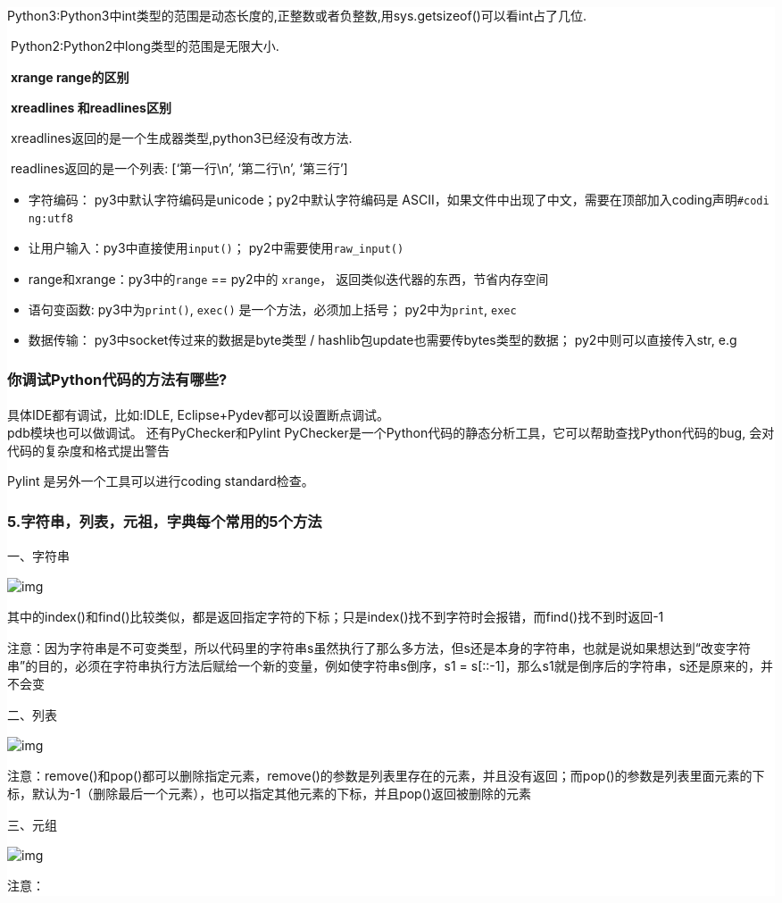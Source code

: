 ​			Python3:Python3中int类型的范围是动态长度的,正整数或者负整数,用sys.getsizeof()可以看int占了几位.

​			Python2:Python2中long类型的范围是无限大小.

​			**xrange  range的区别**

​		 **xreadlines 和readlines区别**

​		xreadlines返回的是一个生成器类型,python3已经没有改方法.

​		readlines返回的是一个列表: [‘第一行\n’, ‘第二行\n’, ‘第三行’]



- 字符编码： py3中默认字符编码是unicode；py2中默认字符编码是 ASCII，如果文件中出现了中文，需要在顶部加入coding声明`#coding:utf8`

- 让用户输入：py3中直接使用`input()`； py2中需要使用`raw_input()`
- range和xrange：py3中的`range` == py2中的 `xrange`， 返回类似迭代器的东西，节省内存空间

- 语句变函数: py3中为`print()`, `exec()` 是一个方法，必须加上括号； py2中为`print`, `exec`

- 数据传输： py3中socket传过来的数据是byte类型 / hashlib包update也需要传bytes类型的数据； py2中则可以直接传入str, e.g

### 你调试Python代码的方法有哪些?

具体IDE都有调试，比如:IDLE, Eclipse+Pydev都可以设置断点调试。  
pdb模块也可以做调试。 
还有PyChecker和Pylint 
PyChecker是一个Python代码的静态分析工具，它可以帮助查找Python代码的bug, 会对代码的复杂度和格式提出警告  

Pylint  是另外一个工具可以进行coding standard检查。 

### 5.字符串，列表，元祖，字典每个常用的5个方法



一、字符串

![img](D:\code\python\python_interview\python\1671179-20191227163636646-15240453.png)

其中的index()和find()比较类似，都是返回指定字符的下标；只是index()找不到字符时会报错，而find()找不到时返回-1

注意：因为字符串是不可变类型，所以代码里的字符串s虽然执行了那么多方法，但s还是本身的字符串，也就是说如果想达到“改变字符串”的目的，必须在字符串执行方法后赋给一个新的变量，例如使字符串s倒序，s1 = s[::-1]，那么s1就是倒序后的字符串，s还是原来的，并不会变

 

二、列表

![img](D:\code\python\python_interview\python\1671179-20191227174317652-1994549505.png)

注意：remove()和pop()都可以删除指定元素，remove()的参数是列表里存在的元素，并且没有返回；而pop()的参数是列表里面元素的下标，默认为-1（删除最后一个元素），也可以指定其他元素的下标，并且pop()返回被删除的元素

 

三、元组

![img](D:\code\python\python_interview\python\1671179-20191230094935330-1328224647.png)

注意：
